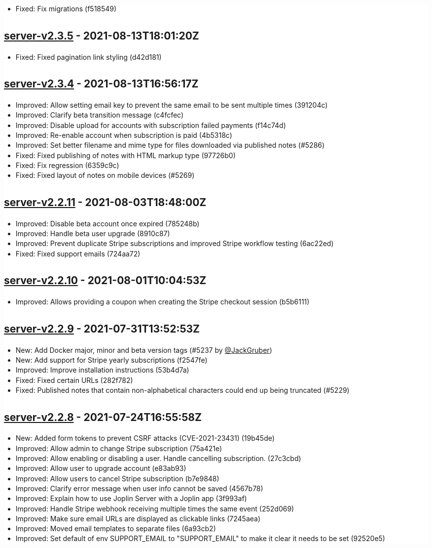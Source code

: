 - Fixed: Fix migrations (f518549)

## [server-v2.3.5](https://github.com/laurent22/joplin/releases/tag/server-v2.3.5-beta) - 2021-08-13T18:01:20Z

- Fixed: Fixed pagination link styling (d42d181)

## [server-v2.3.4](https://github.com/laurent22/joplin/releases/tag/server-v2.3.4-beta) - 2021-08-13T16:56:17Z

- Improved: Allow setting email key to prevent the same email to be sent multiple times (391204c)
- Improved: Clarify beta transition message (c4fcfec)
- Improved: Disable upload for accounts with subscription failed payments (f14c74d)
- Improved: Re-enable account when subscription is paid (4b5318c)
- Improved: Set better filename and mime type for files downloaded via published notes (#5286)
- Fixed: Fixed publishing of notes with HTML markup type (97726b0)
- Fixed: Fix regression (6359c9c)
- Fixed: Fixed layout of notes on mobile devices (#5269)

## [server-v2.2.11](https://github.com/laurent22/joplin/releases/tag/server-v2.2.11-beta) - 2021-08-03T18:48:00Z

- Improved: Disable beta account once expired (785248b)
- Improved: Handle beta user upgrade (8910c87)
- Improved: Prevent duplicate Stripe subscriptions and improved Stripe workflow testing (6ac22ed)
- Fixed: Fixed support emails (724aa72)

## [server-v2.2.10](https://github.com/laurent22/joplin/releases/tag/server-v2.2.10) - 2021-08-01T10:04:53Z

- Improved: Allows providing a coupon when creating the Stripe checkout session (b5b6111)

## [server-v2.2.9](https://github.com/laurent22/joplin/releases/tag/server-v2.2.9-beta) - 2021-07-31T13:52:53Z

- New: Add Docker major, minor and beta version tags (#5237 by [@JackGruber](https://github.com/JackGruber))
- New: Add support for Stripe yearly subscriptions (f2547fe)
- Improved: Improve installation instructions (53b4d7a)
- Fixed: Fixed certain URLs (282f782)
- Fixed: Published notes that contain non-alphabetical characters could end up being truncated (#5229)

## [server-v2.2.8](https://github.com/laurent22/joplin/releases/tag/server-v2.2.8-beta) - 2021-07-24T16:55:58Z

- New: Added form tokens to prevent CSRF attacks (CVE-2021-23431) (19b45de)
- Improved: Allow admin to change Stripe subscription (75a421e)
- Improved: Allow enabling or disabling a user. Handle cancelling subscription. (27c3cbd)
- Improved: Allow user to upgrade account (e83ab93)
- Improved: Allow users to cancel Stripe subscription (b7e9848)
- Improved: Clarify error message when user info cannot be saved (4567b78)
- Improved: Explain how to use Joplin Server with a Joplin app (3f993af)
- Improved: Handle Stripe webhook receiving multiple times the same event (252d069)
- Improved: Make sure email URLs are displayed as clickable links (7245aea)
- Improved: Moved email templates to separate files (6a93cb2)
- Improved: Set default of env SUPPORT_EMAIL to "SUPPORT_EMAIL" to make it clear it needs to be set (92520e5)

